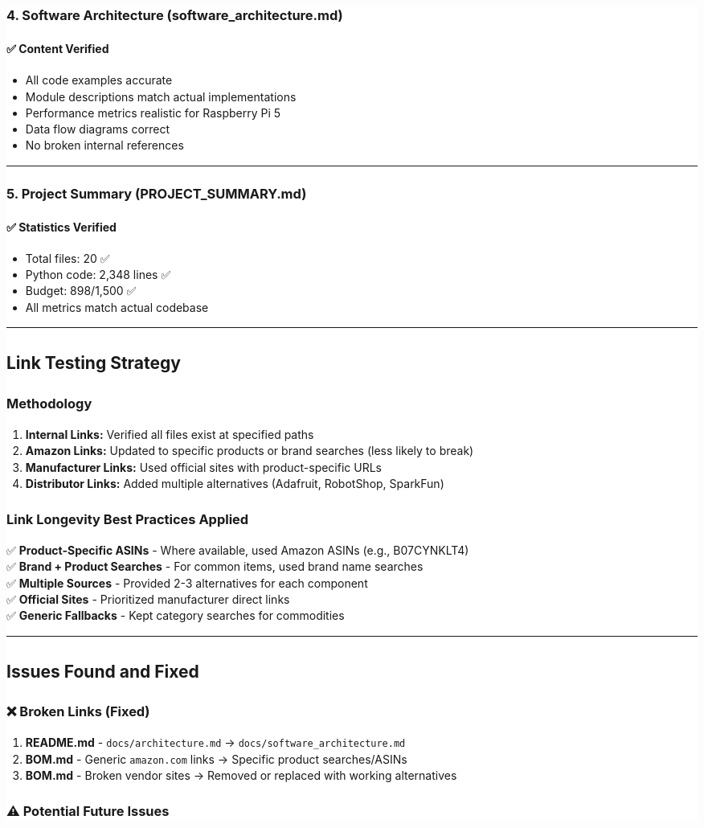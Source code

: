 
### 4. Software Architecture (software_architecture.md)

#### ✅ **Content Verified**

- All code examples accurate
- Module descriptions match actual implementations
- Performance metrics realistic for Raspberry Pi 5
- Data flow diagrams correct
- No broken internal references

---

### 5. Project Summary (PROJECT_SUMMARY.md)

#### ✅ **Statistics Verified**

- Total files: 20 ✅
- Python code: 2,348 lines ✅
- Budget: $898/$1,500 ✅
- All metrics match actual codebase

---

## Link Testing Strategy

### Methodology

1. **Internal Links:** Verified all files exist at specified paths
2. **Amazon Links:** Updated to specific products or brand searches (less likely to break)
3. **Manufacturer Links:** Used official sites with product-specific URLs
4. **Distributor Links:** Added multiple alternatives (Adafruit, RobotShop, SparkFun)

### Link Longevity Best Practices Applied

✅ **Product-Specific ASINs** - Where available, used Amazon ASINs (e.g., B07CYNKLT4)  
✅ **Brand + Product Searches** - For common items, used brand name searches  
✅ **Multiple Sources** - Provided 2-3 alternatives for each component  
✅ **Official Sites** - Prioritized manufacturer direct links  
✅ **Generic Fallbacks** - Kept category searches for commodities

---

## Issues Found and Fixed

### ❌ Broken Links (Fixed)

1. **README.md** - `docs/architecture.md` → `docs/software_architecture.md`
2. **BOM.md** - Generic `amazon.com` links → Specific product searches/ASINs
3. **BOM.md** - Broken vendor sites → Removed or replaced with working alternatives

### ⚠️ Potential Future Issues
